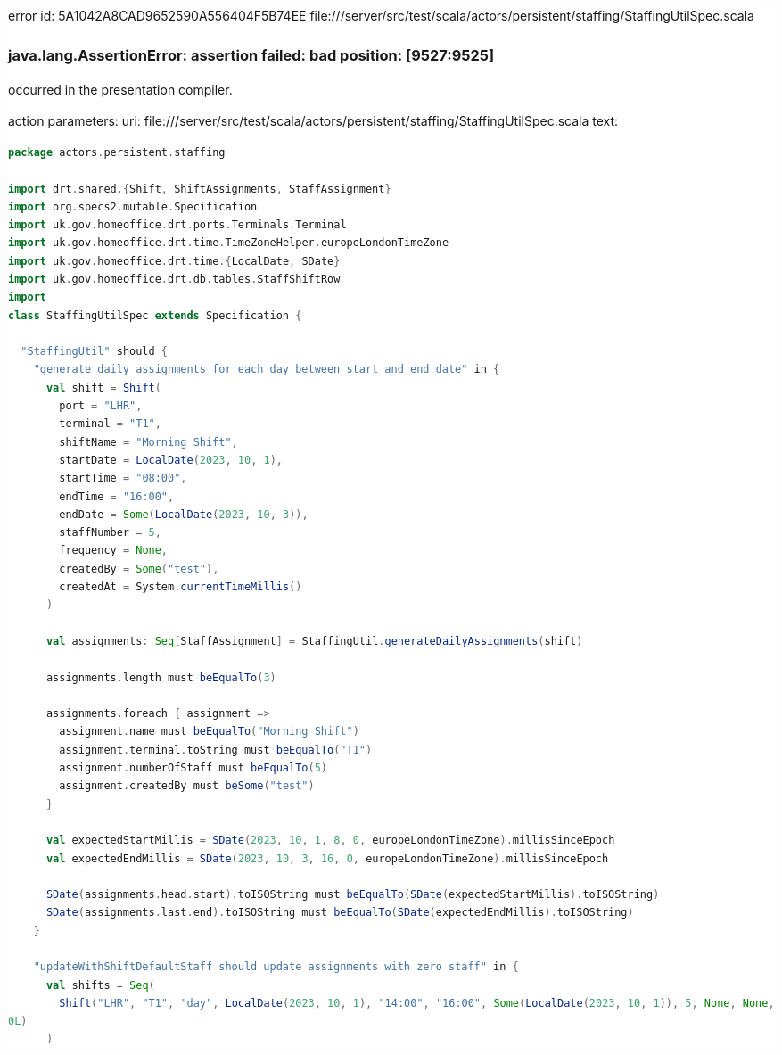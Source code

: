 error id: 5A1042A8CAD9652590A556404F5B74EE
file://<WORKSPACE>/server/src/test/scala/actors/persistent/staffing/StaffingUtilSpec.scala
### java.lang.AssertionError: assertion failed: bad position: [9527:9525]

occurred in the presentation compiler.



action parameters:
uri: file://<WORKSPACE>/server/src/test/scala/actors/persistent/staffing/StaffingUtilSpec.scala
text:
```scala
package actors.persistent.staffing

import drt.shared.{Shift, ShiftAssignments, StaffAssignment}
import org.specs2.mutable.Specification
import uk.gov.homeoffice.drt.ports.Terminals.Terminal
import uk.gov.homeoffice.drt.time.TimeZoneHelper.europeLondonTimeZone
import uk.gov.homeoffice.drt.time.{LocalDate, SDate}
import uk.gov.homeoffice.drt.db.tables.StaffShiftRow
import 
class StaffingUtilSpec extends Specification {

  "StaffingUtil" should {
    "generate daily assignments for each day between start and end date" in {
      val shift = Shift(
        port = "LHR",
        terminal = "T1",
        shiftName = "Morning Shift",
        startDate = LocalDate(2023, 10, 1),
        startTime = "08:00",
        endTime = "16:00",
        endDate = Some(LocalDate(2023, 10, 3)),
        staffNumber = 5,
        frequency = None,
        createdBy = Some("test"),
        createdAt = System.currentTimeMillis()
      )

      val assignments: Seq[StaffAssignment] = StaffingUtil.generateDailyAssignments(shift)

      assignments.length must beEqualTo(3)

      assignments.foreach { assignment =>
        assignment.name must beEqualTo("Morning Shift")
        assignment.terminal.toString must beEqualTo("T1")
        assignment.numberOfStaff must beEqualTo(5)
        assignment.createdBy must beSome("test")
      }

      val expectedStartMillis = SDate(2023, 10, 1, 8, 0, europeLondonTimeZone).millisSinceEpoch
      val expectedEndMillis = SDate(2023, 10, 3, 16, 0, europeLondonTimeZone).millisSinceEpoch

      SDate(assignments.head.start).toISOString must beEqualTo(SDate(expectedStartMillis).toISOString)
      SDate(assignments.last.end).toISOString must beEqualTo(SDate(expectedEndMillis).toISOString)
    }

    "updateWithShiftDefaultStaff should update assignments with zero staff" in {
      val shifts = Seq(
        Shift("LHR", "T1", "day", LocalDate(2023, 10, 1), "14:00", "16:00", Some(LocalDate(2023, 10, 1)), 5, None, None, 0L)
      )

```